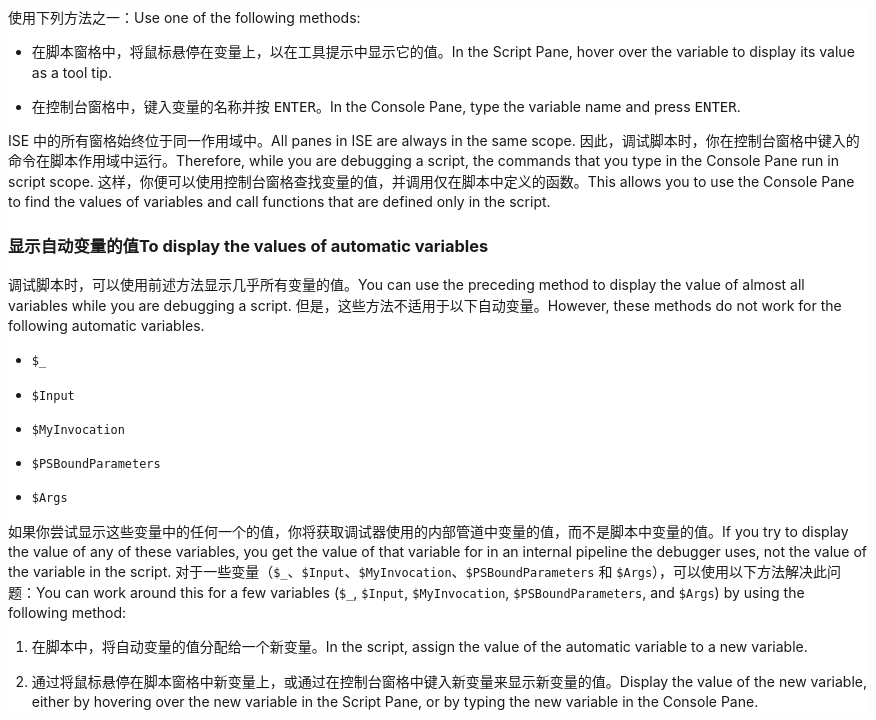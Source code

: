 <span data-ttu-id="9b525-206">使用下列方法之一：</span><span class="sxs-lookup"><span data-stu-id="9b525-206">Use one of the following methods:</span></span>

- <span data-ttu-id="9b525-207">在脚本窗格中，将鼠标悬停在变量上，以在工具提示中显示它的值。</span><span class="sxs-lookup"><span data-stu-id="9b525-207">In the Script Pane, hover over the variable to display its value as a tool tip.</span></span>

- <span data-ttu-id="9b525-208">在控制台窗格中，键入变量的名称并按 <kbd>ENTER</kbd>。</span><span class="sxs-lookup"><span data-stu-id="9b525-208">In the Console Pane, type the variable name and press <kbd>ENTER</kbd>.</span></span>

<span data-ttu-id="9b525-209">ISE 中的所有窗格始终位于同一作用域中。</span><span class="sxs-lookup"><span data-stu-id="9b525-209">All panes in ISE are always in the same scope.</span></span> <span data-ttu-id="9b525-210">因此，调试脚本时，你在控制台窗格中键入的命令在脚本作用域中运行。</span><span class="sxs-lookup"><span data-stu-id="9b525-210">Therefore, while you are debugging a script, the commands that you type in the Console Pane run in script scope.</span></span> <span data-ttu-id="9b525-211">这样，你便可以使用控制台窗格查找变量的值，并调用仅在脚本中定义的函数。</span><span class="sxs-lookup"><span data-stu-id="9b525-211">This allows you to use the Console Pane to find the values of variables and call functions that are defined only in the script.</span></span>

### <a name="to-display-the-values-of-automatic-variables"></a><span data-ttu-id="9b525-212">显示自动变量的值</span><span class="sxs-lookup"><span data-stu-id="9b525-212">To display the values of automatic variables</span></span>

<span data-ttu-id="9b525-213">调试脚本时，可以使用前述方法显示几乎所有变量的值。</span><span class="sxs-lookup"><span data-stu-id="9b525-213">You can use the preceding method to display the value of almost all variables while you are debugging a script.</span></span> <span data-ttu-id="9b525-214">但是，这些方法不适用于以下自动变量。</span><span class="sxs-lookup"><span data-stu-id="9b525-214">However, these methods do not work for the following automatic variables.</span></span>

- `$_`

- `$Input`

- `$MyInvocation`

- `$PSBoundParameters`

- `$Args`

<span data-ttu-id="9b525-215">如果你尝试显示这些变量中的任何一个的值，你将获取调试器使用的内部管道中变量的值，而不是脚本中变量的值。</span><span class="sxs-lookup"><span data-stu-id="9b525-215">If you try to display the value of any of these variables, you get the value of that variable for in an internal pipeline the debugger uses, not the value of the variable in the script.</span></span> <span data-ttu-id="9b525-216">对于一些变量（`$_`、`$Input`、`$MyInvocation`、`$PSBoundParameters` 和 `$Args`），可以使用以下方法解决此问题：</span><span class="sxs-lookup"><span data-stu-id="9b525-216">You can work around this for a few variables (`$_`, `$Input`, `$MyInvocation`, `$PSBoundParameters`, and `$Args`) by using the following method:</span></span>

1. <span data-ttu-id="9b525-217">在脚本中，将自动变量的值分配给一个新变量。</span><span class="sxs-lookup"><span data-stu-id="9b525-217">In the script, assign the value of the automatic variable to a new variable.</span></span>

1. <span data-ttu-id="9b525-218">通过将鼠标悬停在脚本窗格中新变量上，或通过在控制台窗格中键入新变量来显示新变量的值。</span><span class="sxs-lookup"><span data-stu-id="9b525-218">Display the value of the new variable, either by hovering over the new variable in the Script Pane, or by typing the new variable in the Console Pane.</span></span>
